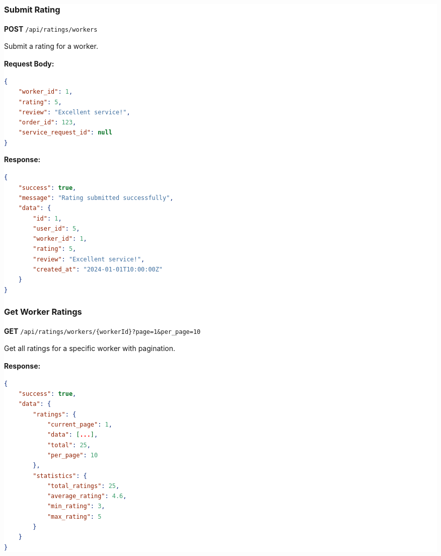 ### Submit Rating

**POST** `/api/ratings/workers`

Submit a rating for a worker.

**Request Body:**
```json
{
    "worker_id": 1,
    "rating": 5,
    "review": "Excellent service!",
    "order_id": 123,
    "service_request_id": null
}
```

**Response:**
```json
{
    "success": true,
    "message": "Rating submitted successfully",
    "data": {
        "id": 1,
        "user_id": 5,
        "worker_id": 1,
        "rating": 5,
        "review": "Excellent service!",
        "created_at": "2024-01-01T10:00:00Z"
    }
}
```

### Get Worker Ratings

**GET** `/api/ratings/workers/{workerId}?page=1&per_page=10`

Get all ratings for a specific worker with pagination.

**Response:**
```json
{
    "success": true,
    "data": {
        "ratings": {
            "current_page": 1,
            "data": [...],
            "total": 25,
            "per_page": 10
        },
        "statistics": {
            "total_ratings": 25,
            "average_rating": 4.6,
            "min_rating": 3,
            "max_rating": 5
        }
    }
}
```
